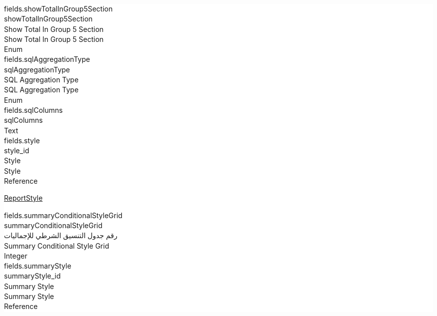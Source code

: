 </div>

<div class="row searchable" id="fields.showTotalInGroup5Section">
<div class="cell" data-label="Property">fields.showTotalInGroup5Section</div>
<div class="cell" data-label="Column">showTotalInGroup5Section</div>
<div class="cell" data-label="Arabic">Show Total In Group 5 Section</div>
<div class="cell" data-label="English">Show Total In Group 5 Section</div>
<div class="cell" data-label="Type">Enum</div>

</div>

<div class="row searchable" id="fields.sqlAggregationType">
<div class="cell" data-label="Property">fields.sqlAggregationType</div>
<div class="cell" data-label="Column">sqlAggregationType</div>
<div class="cell" data-label="Arabic">SQL Aggregation Type</div>
<div class="cell" data-label="English">SQL Aggregation Type</div>
<div class="cell" data-label="Type">Enum</div>

</div>

<div class="row searchable" id="fields.sqlColumns">
<div class="cell" data-label="Property">fields.sqlColumns</div>
<div class="cell" data-label="Column">sqlColumns</div>
<div class="cell" data-label="Arabic"></div>
<div class="cell" data-label="English"></div>
<div class="cell" data-label="Type">Text</div>

</div>

<div class="row searchable" id="fields.style">
<div class="cell" data-label="Property">fields.style</div>
<div class="cell" data-label="Column">style_id</div>
<div class="cell" data-label="Arabic">Style</div>
<div class="cell" data-label="English">Style</div>
<div class="cell" data-label="Type">Reference</div>
<div class="cell" data-label="Foreign Table">

 [ReportStyle](/modules/basic/ReportStyle.md) 
</div>
</div>

<div class="row searchable" id="fields.summaryConditionalStyleGrid">
<div class="cell" data-label="Property">fields.summaryConditionalStyleGrid</div>
<div class="cell" data-label="Column">summaryConditionalStyleGrid</div>
<div class="cell" data-label="Arabic">رقم جدول التنسيق الشرطي للإجماليات</div>
<div class="cell" data-label="English">Summary Conditional Style Grid</div>
<div class="cell" data-label="Type">Integer</div>

</div>

<div class="row searchable" id="fields.summaryStyle">
<div class="cell" data-label="Property">fields.summaryStyle</div>
<div class="cell" data-label="Column">summaryStyle_id</div>
<div class="cell" data-label="Arabic">Summary Style</div>
<div class="cell" data-label="English">Summary Style</div>
<div class="cell" data-label="Type">Reference</div>
<div class="cell" data-label="Foreign Table">
